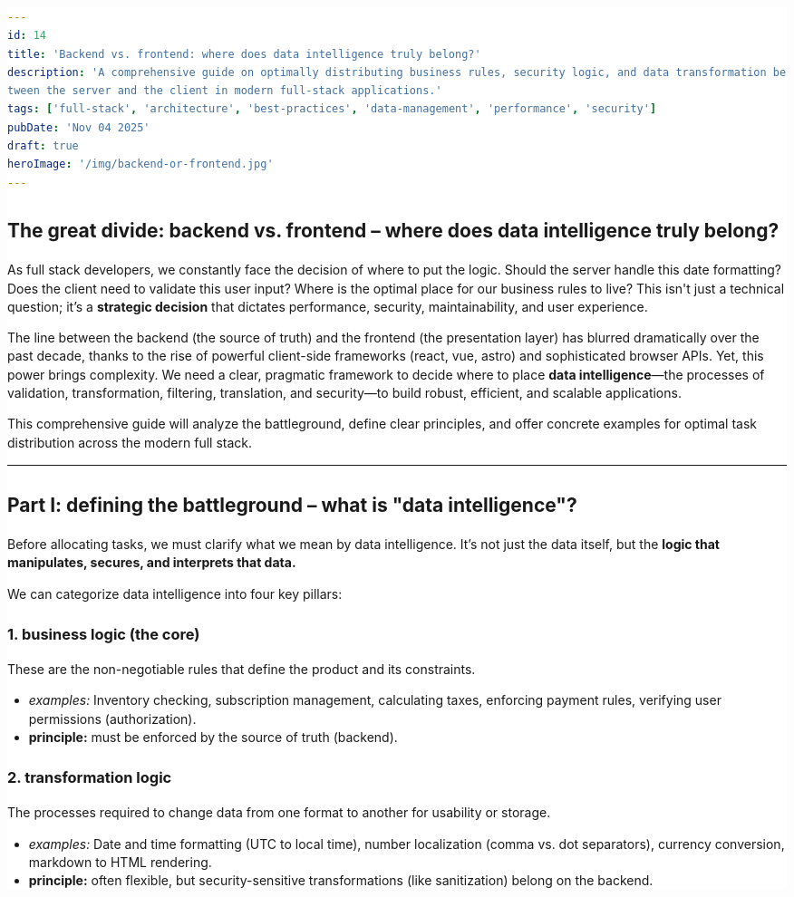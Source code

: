 ```yaml
---
id: 14
title: 'Backend vs. frontend: where does data intelligence truly belong?'
description: 'A comprehensive guide on optimally distributing business rules, security logic, and data transformation between the server and the client in modern full-stack applications.'
tags: ['full-stack', 'architecture', 'best-practices', 'data-management', 'performance', 'security']
pubDate: 'Nov 04 2025'
draft: true
heroImage: '/img/backend-or-frontend.jpg'
---
```

## The great divide: backend vs. frontend – where does data intelligence truly belong?

As full stack developers, we constantly face the decision of where to put the logic. Should the server handle this date formatting? Does the client need to validate this user input? Where is the optimal place for our business rules to live? This isn't just a technical question; it’s a **strategic decision** that dictates performance, security, maintainability, and user experience.

The line between the backend (the source of truth) and the frontend (the presentation layer) has blurred dramatically over the past decade, thanks to the rise of powerful client-side frameworks (react, vue, astro) and sophisticated browser APIs. Yet, this power brings complexity. We need a clear, pragmatic framework to decide where to place **data intelligence**—the processes of validation, transformation, filtering, translation, and security—to build robust, efficient, and scalable applications.

This comprehensive guide will analyze the battleground, define clear principles, and offer concrete examples for optimal task distribution across the modern full stack.

---

## Part I: defining the battleground – what is "data intelligence"?

Before allocating tasks, we must clarify what we mean by data intelligence. It’s not just the data itself, but the **logic that manipulates, secures, and interprets that data.**

We can categorize data intelligence into four key pillars:

### 1. business logic (the core)
These are the non-negotiable rules that define the product and its constraints.
* *examples:* Inventory checking, subscription management, calculating taxes, enforcing payment rules, verifying user permissions (authorization).
* **principle:** must be enforced by the source of truth (backend).

### 2. transformation logic
The processes required to change data from one format to another for usability or storage.
* *examples:* Date and time formatting (UTC to local time), number localization (comma vs. dot separators), currency conversion, markdown to HTML rendering.
* **principle:** often flexible, but security-sensitive transformations (like sanitization) belong on the backend.
